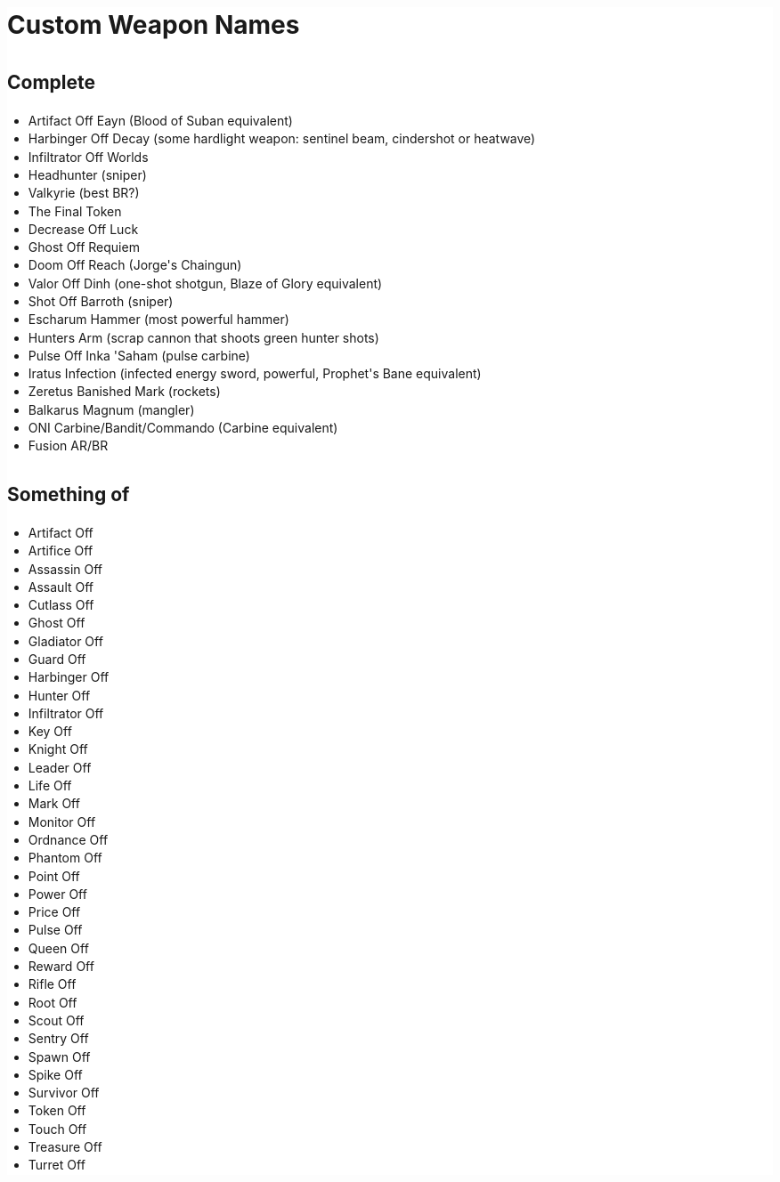 # Custom Weapon Names

## Complete

* Artifact Off Eayn (Blood of Suban equivalent)
* Harbinger Off Decay (some hardlight weapon: sentinel beam, cindershot or heatwave)
* Infiltrator Off Worlds
* Headhunter (sniper)
* Valkyrie (best BR?)
* The Final Token
* Decrease Off Luck
* Ghost Off Requiem
* Doom Off Reach (Jorge's Chaingun)
* Valor Off Dinh (one-shot shotgun, Blaze of Glory equivalent)
* Shot Off Barroth (sniper)
* Escharum Hammer (most powerful hammer)
* Hunters Arm (scrap cannon that shoots green hunter shots)
* Pulse Off Inka 'Saham (pulse carbine)
* Iratus Infection (infected energy sword, powerful, Prophet's Bane equivalent)
* Zeretus Banished Mark (rockets)
* Balkarus Magnum (mangler)
* ONI Carbine/Bandit/Commando (Carbine equivalent)
* Fusion AR/BR

## Something of

* Artifact Off
* Artifice Off
* Assassin Off
* Assault Off
* Cutlass Off
* Ghost Off
* Gladiator Off
* Guard Off
* Harbinger Off
* Hunter Off
* Infiltrator Off
* Key Off
* Knight Off
* Leader Off
* Life Off
* Mark Off
* Monitor Off
* Ordnance Off
* Phantom Off
* Point Off
* Power Off
* Price Off
* Pulse Off
* Queen Off
* Reward Off
* Rifle Off
* Root Off
* Scout Off
* Sentry Off
* Spawn Off
* Spike Off
* Survivor Off
* Token Off
* Touch Off
* Treasure Off
* Turret Off